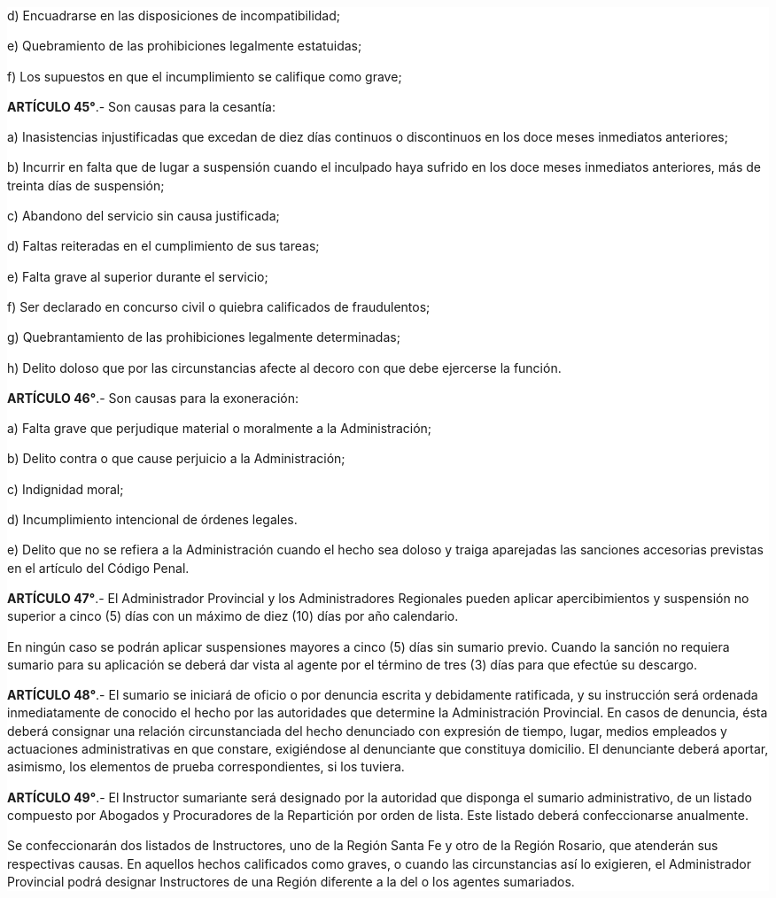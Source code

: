 d) Encuadrarse en las disposiciones de incompatibilidad;

e) Quebramiento de las prohibiciones legalmente estatuidas;

f) Los supuestos en que el incumplimiento se califique como grave;

**ARTÍCULO 45°**.- Son causas para la cesantía:

a) Inasistencias injustificadas que excedan de diez días continuos o discontinuos en los doce meses inmediatos anteriores;

b) Incurrir en falta que de lugar a suspensión cuando el inculpado haya sufrido en los doce meses inmediatos anteriores, más de treinta días de suspensión;

c) Abandono del servicio sin causa justificada;

d) Faltas reiteradas en el cumplimiento de sus tareas;

e) Falta grave al superior durante el servicio;

f) Ser declarado en concurso civil o quiebra calificados de fraudulentos;

g) Quebrantamiento de las prohibiciones legalmente determinadas;

h) Delito doloso que por las circunstancias afecte al decoro con que debe ejercerse la función.

**ARTÍCULO 46°**.- Son causas para la exoneración:

a) Falta grave que perjudique material o moralmente a la Administración;

b) Delito contra o que cause perjuicio a la Administración;

c) Indignidad moral;

d) Incumplimiento intencional de órdenes legales.

e) Delito que no se refiera a la Administración cuando el hecho sea doloso y traiga aparejadas las sanciones accesorias previstas en el artículo del Código Penal.

**ARTÍCULO 47°**.- El Administrador Provincial y los Administradores Regionales pueden aplicar apercibimientos y suspensión no superior a cinco (5) días con un máximo de diez (10) días por año calendario.

En ningún caso se podrán aplicar suspensiones mayores a cinco (5) días sin sumario previo. Cuando la sanción no requiera sumario para su aplicación se deberá dar vista al agente por el término de tres (3) días para que efectúe su descargo.

**ARTÍCULO 48°**.- El sumario se iniciará de oficio o por denuncia escrita y debidamente ratificada, y su instrucción será ordenada inmediatamente de conocido el hecho por las autoridades que determine la Administración Provincial. En casos de denuncia, ésta deberá consignar una relación circunstanciada del hecho denunciado con expresión de tiempo, lugar, medios empleados y actuaciones administrativas en que constare, exigiéndose al denunciante que constituya domicilio. El denunciante deberá aportar, asimismo, los elementos de prueba correspondientes, si los tuviera.

**ARTÍCULO 49°**.- El Instructor sumariante será designado por la autoridad que disponga el sumario administrativo, de un listado compuesto por Abogados y Procuradores de la Repartición por orden de lista. Este listado deberá confeccionarse anualmente.

Se confeccionarán dos listados de Instructores, uno de la Región Santa Fe y otro de la Región Rosario, que atenderán sus respectivas causas. En aquellos hechos calificados como graves, o cuando las circunstancias así lo exigieren, el Administrador Provincial podrá designar Instructores de una Región diferente a la del o los agentes sumariados.
